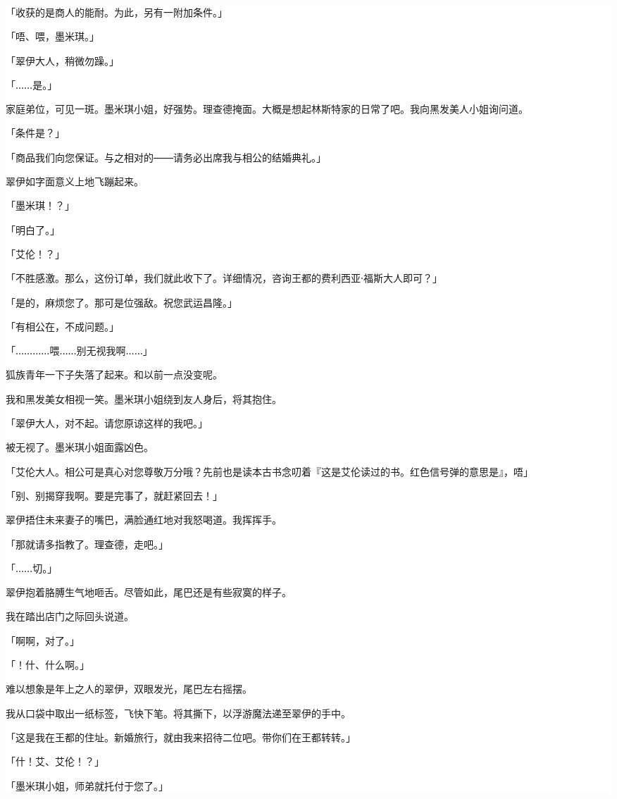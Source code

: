 「收获的是商人的能耐。为此，另有一附加条件。」

「唔、喂，墨米琪。」

「翠伊大人，稍微勿躁。」

「……是。」

家庭弟位，可见一斑。墨米琪小姐，好强势。理查德掩面。大概是想起林斯特家的日常了吧。我向黑发美人小姐询问道。

「条件是？」

「商品我们向您保证。与之相对的——请务必出席我与相公的结婚典礼。」

翠伊如字面意义上地飞蹦起来。

「墨米琪！？」

「明白了。」

「艾伦！？」

「不胜感激。那么，这份订单，我们就此收下了。详细情况，咨询王都的费利西亚·福斯大人即可？」

「是的，麻烦您了。那可是位强敌。祝您武运昌隆。」

「有相公在，不成问题。」

「…………喂……别无视我啊……」

狐族青年一下子失落了起来。和以前一点没变呢。

我和黑发美女相视一笑。墨米琪小姐绕到友人身后，将其抱住。

「翠伊大人，对不起。请您原谅这样的我吧。」

被无视了。墨米琪小姐面露凶色。

「艾伦大人。相公可是真心对您尊敬万分哦？先前也是读本古书念叨着『这是艾伦读过的书。红色信号弹的意思是』，唔」

「别、别揭穿我啊。要是完事了，就赶紧回去！」

翠伊捂住未来妻子的嘴巴，满脸通红地对我怒喝道。我挥挥手。

「那就请多指教了。理查德，走吧。」

「……切。」

翠伊抱着胳膊生气地咂舌。尽管如此，尾巴还是有些寂寞的样子。

我在踏出店门之际回头说道。

「啊啊，对了。」

「！什、什么啊。」

难以想象是年上之人的翠伊，双眼发光，尾巴左右摇摆。

我从口袋中取出一纸标签，飞快下笔。将其撕下，以浮游魔法递至翠伊的手中。

「这是我在王都的住址。新婚旅行，就由我来招待二位吧。带你们在王都转转。」

「什！艾、艾伦！？」

「墨米琪小姐，师弟就托付于您了。」
